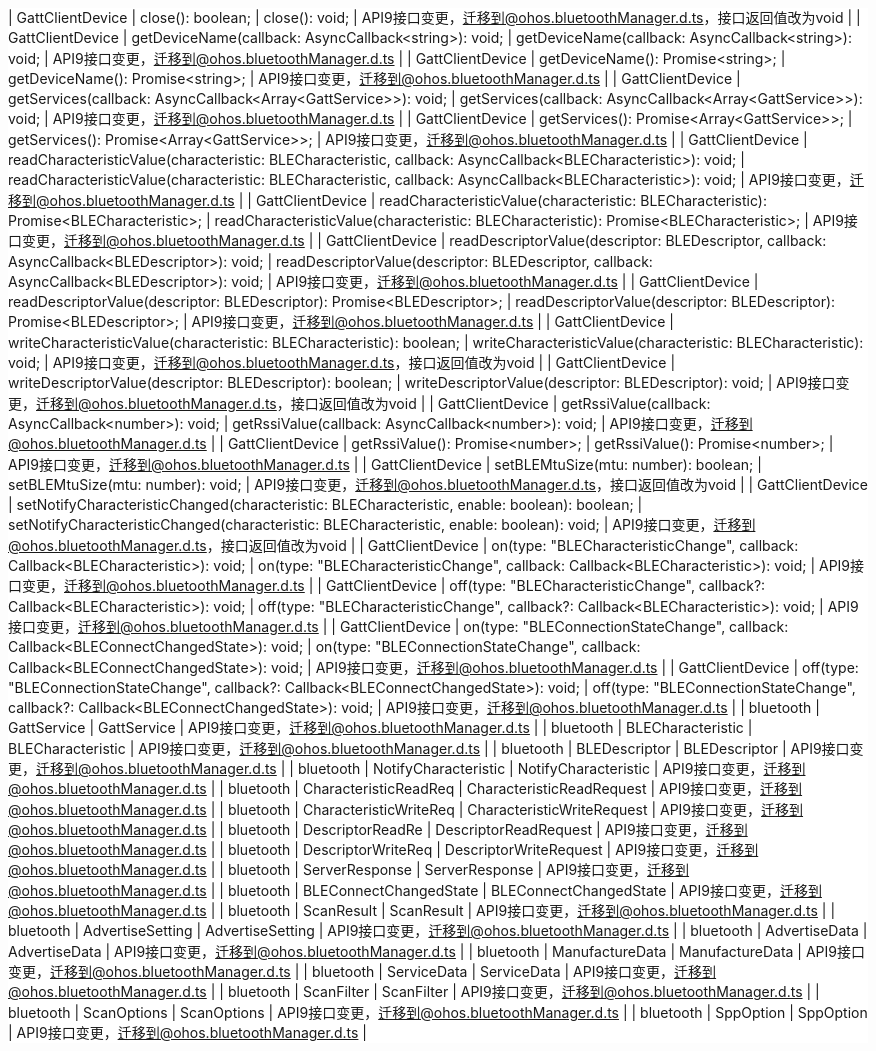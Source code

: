 | GattClientDevice | close(): boolean; | close(): void; | API9接口变更，迁移到@ohos.bluetoothManager.d.ts，接口返回值改为void  |
| GattClientDevice | getDeviceName(callback: AsyncCallback&lt;string&gt;): void; | getDeviceName(callback: AsyncCallback&lt;string&gt;): void; | API9接口变更，迁移到@ohos.bluetoothManager.d.ts  |
| GattClientDevice | getDeviceName(): Promise&lt;string&gt;; | getDeviceName(): Promise&lt;string&gt;; | API9接口变更，迁移到@ohos.bluetoothManager.d.ts  |
| GattClientDevice | getServices(callback: AsyncCallback&lt;Array&lt;GattService&gt;&gt;): void; | getServices(callback: AsyncCallback&lt;Array&lt;GattService&gt;&gt;): void; | API9接口变更，迁移到@ohos.bluetoothManager.d.ts  |
| GattClientDevice | getServices(): Promise&lt;Array&lt;GattService&gt;&gt;; | getServices(): Promise&lt;Array&lt;GattService&gt;&gt;; | API9接口变更，迁移到@ohos.bluetoothManager.d.ts  |
| GattClientDevice | readCharacteristicValue(characteristic: BLECharacteristic, callback: AsyncCallback&lt;BLECharacteristic&gt;): void; | readCharacteristicValue(characteristic: BLECharacteristic, callback: AsyncCallback&lt;BLECharacteristic&gt;): void; | API9接口变更，迁移到@ohos.bluetoothManager.d.ts  |
| GattClientDevice | readCharacteristicValue(characteristic: BLECharacteristic): Promise&lt;BLECharacteristic&gt;; | readCharacteristicValue(characteristic: BLECharacteristic): Promise&lt;BLECharacteristic&gt;; | API9接口变更，迁移到@ohos.bluetoothManager.d.ts  |
| GattClientDevice | readDescriptorValue(descriptor: BLEDescriptor, callback: AsyncCallback&lt;BLEDescriptor&gt;): void; | readDescriptorValue(descriptor: BLEDescriptor, callback: AsyncCallback&lt;BLEDescriptor&gt;): void; | API9接口变更，迁移到@ohos.bluetoothManager.d.ts  |
| GattClientDevice | readDescriptorValue(descriptor: BLEDescriptor): Promise&lt;BLEDescriptor&gt;; | readDescriptorValue(descriptor: BLEDescriptor): Promise&lt;BLEDescriptor&gt;; | API9接口变更，迁移到@ohos.bluetoothManager.d.ts  |
| GattClientDevice | writeCharacteristicValue(characteristic: BLECharacteristic): boolean; | writeCharacteristicValue(characteristic: BLECharacteristic): void; | API9接口变更，迁移到@ohos.bluetoothManager.d.ts，接口返回值改为void  |
| GattClientDevice | writeDescriptorValue(descriptor: BLEDescriptor): boolean; | writeDescriptorValue(descriptor: BLEDescriptor): void; | API9接口变更，迁移到@ohos.bluetoothManager.d.ts，接口返回值改为void  |
| GattClientDevice | getRssiValue(callback: AsyncCallback&lt;number&gt;): void; | getRssiValue(callback: AsyncCallback&lt;number&gt;): void; | API9接口变更，迁移到@ohos.bluetoothManager.d.ts  |
| GattClientDevice | getRssiValue(): Promise&lt;number&gt;; | getRssiValue(): Promise&lt;number&gt;; | API9接口变更，迁移到@ohos.bluetoothManager.d.ts  |
| GattClientDevice | setBLEMtuSize(mtu: number): boolean; | setBLEMtuSize(mtu: number): void; | API9接口变更，迁移到@ohos.bluetoothManager.d.ts，接口返回值改为void  |
| GattClientDevice | setNotifyCharacteristicChanged(characteristic: BLECharacteristic, enable: boolean): boolean; | setNotifyCharacteristicChanged(characteristic: BLECharacteristic, enable: boolean): void; | API9接口变更，迁移到@ohos.bluetoothManager.d.ts，接口返回值改为void  |
| GattClientDevice | on(type: "BLECharacteristicChange", callback: Callback&lt;BLECharacteristic&gt;): void; | on(type: "BLECharacteristicChange", callback: Callback&lt;BLECharacteristic&gt;): void; | API9接口变更，迁移到@ohos.bluetoothManager.d.ts  |
| GattClientDevice | off(type: "BLECharacteristicChange", callback?: Callback&lt;BLECharacteristic&gt;): void; | off(type: "BLECharacteristicChange", callback?: Callback&lt;BLECharacteristic&gt;): void; | API9接口变更，迁移到@ohos.bluetoothManager.d.ts  |
| GattClientDevice | on(type: "BLEConnectionStateChange", callback: Callback&lt;BLEConnectChangedState&gt;): void; | on(type: "BLEConnectionStateChange", callback: Callback&lt;BLEConnectChangedState&gt;): void; | API9接口变更，迁移到@ohos.bluetoothManager.d.ts  |
| GattClientDevice | off(type: "BLEConnectionStateChange", callback?: Callback&lt;BLEConnectChangedState&gt;): void; | off(type: "BLEConnectionStateChange", callback?: Callback&lt;BLEConnectChangedState&gt;): void; | API9接口变更，迁移到@ohos.bluetoothManager.d.ts  |
| bluetooth | GattService | GattService | API9接口变更，迁移到@ohos.bluetoothManager.d.ts  |
| bluetooth | BLECharacteristic | BLECharacteristic | API9接口变更，迁移到@ohos.bluetoothManager.d.ts  |
| bluetooth | BLEDescriptor | BLEDescriptor | API9接口变更，迁移到@ohos.bluetoothManager.d.ts  |
| bluetooth | NotifyCharacteristic | NotifyCharacteristic | API9接口变更，迁移到@ohos.bluetoothManager.d.ts  |
| bluetooth | CharacteristicReadReq | CharacteristicReadRequest | API9接口变更，迁移到@ohos.bluetoothManager.d.ts  |
| bluetooth | CharacteristicWriteReq | CharacteristicWriteRequest | API9接口变更，迁移到@ohos.bluetoothManager.d.ts  |
| bluetooth | DescriptorReadRe | DescriptorReadRequest | API9接口变更，迁移到@ohos.bluetoothManager.d.ts  |
| bluetooth | DescriptorWriteReq | DescriptorWriteRequest | API9接口变更，迁移到@ohos.bluetoothManager.d.ts  |
| bluetooth | ServerResponse | ServerResponse | API9接口变更，迁移到@ohos.bluetoothManager.d.ts  |
| bluetooth | BLEConnectChangedState | BLEConnectChangedState | API9接口变更，迁移到@ohos.bluetoothManager.d.ts  |
| bluetooth | ScanResult | ScanResult | API9接口变更，迁移到@ohos.bluetoothManager.d.ts  |
| bluetooth | AdvertiseSetting | AdvertiseSetting | API9接口变更，迁移到@ohos.bluetoothManager.d.ts  |
| bluetooth | AdvertiseData | AdvertiseData | API9接口变更，迁移到@ohos.bluetoothManager.d.ts  |
| bluetooth | ManufactureData | ManufactureData | API9接口变更，迁移到@ohos.bluetoothManager.d.ts  |
| bluetooth | ServiceData | ServiceData | API9接口变更，迁移到@ohos.bluetoothManager.d.ts  |
| bluetooth | ScanFilter | ScanFilter | API9接口变更，迁移到@ohos.bluetoothManager.d.ts  |
| bluetooth | ScanOptions | ScanOptions | API9接口变更，迁移到@ohos.bluetoothManager.d.ts  |
| bluetooth | SppOption | SppOption | API9接口变更，迁移到@ohos.bluetoothManager.d.ts  |
